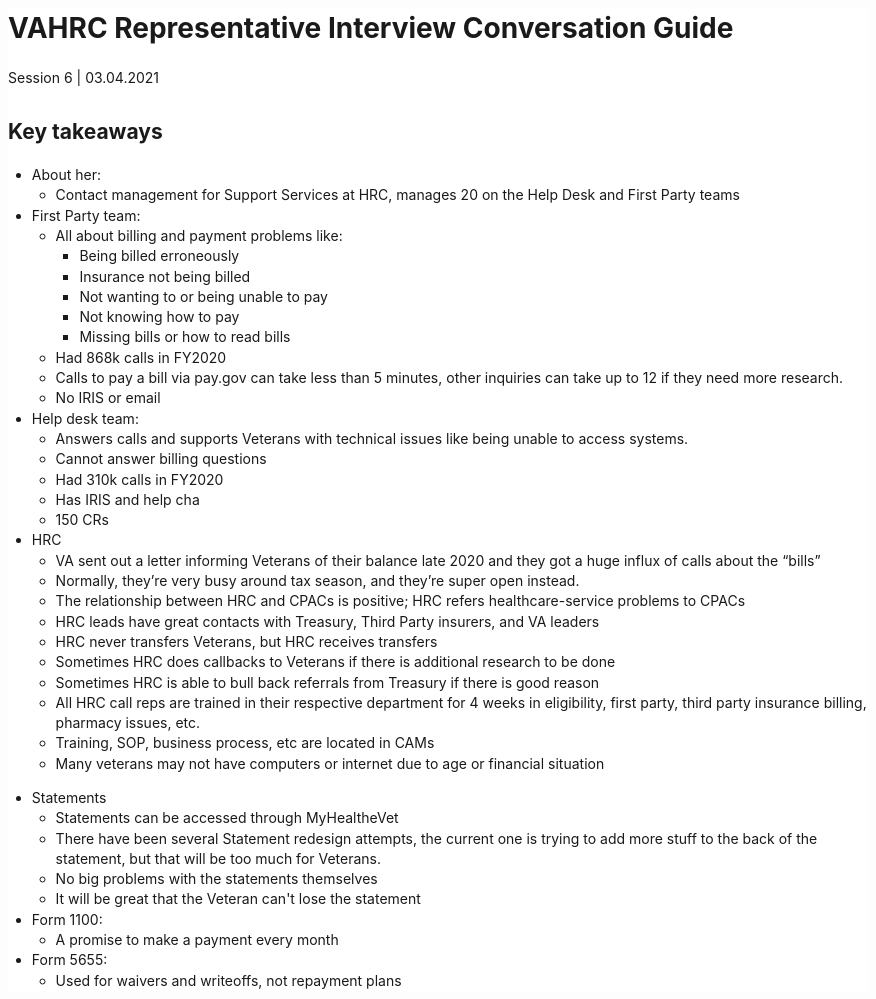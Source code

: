 # VAHRC Representative Interview Conversation Guide
Session 6 | 03.04.2021

Key takeaways
-------

* About her:
  * Contact management for Support Services at HRC, manages 20 on the Help Desk and First Party teams
* First Party team:
  - All about billing and payment problems like:
    - Being billed erroneously
    - Insurance not being billed
    - Not wanting to or being unable to pay
    - Not knowing how to pay
    - Missing bills or how to read bills
  - Had 868k calls in FY2020
  - Calls to pay a bill via pay.gov can take less than 5 minutes, other inquiries can take up to 12 if they need more research.
  - No IRIS or email
* Help desk team:
  - Answers calls and supports Veterans with technical issues like being unable to access systems.
  - Cannot answer billing questions
  - Had 310k calls in FY2020
  - Has IRIS and help cha 
  - 150 CRs
* HRC
  - VA sent out a letter informing Veterans of their balance late 2020 and they got a huge influx of calls about the “bills”
  - Normally, they’re very busy around tax season, and they’re super open instead.
  - The relationship between HRC and CPACs is positive; HRC refers healthcare-service problems to CPACs
  - HRC leads have great contacts with Treasury, Third Party insurers, and VA leaders
  - HRC never transfers Veterans, but HRC receives transfers
  - Sometimes HRC does callbacks to Veterans if there is additional research to be done
  - Sometimes HRC is able to bull back referrals from Treasury if there is good reason
  - All HRC call reps are trained in their respective department for 4 weeks in eligibility, first party, third party insurance billing, pharmacy issues, etc.
  - Training, SOP, business process, etc are located in CAMs
  - Many veterans may not have computers or internet due to age or financial situation
- Statements
  - Statements can be accessed through MyHealtheVet
  - There have been several Statement redesign attempts, the current one is trying to add more stuff to the back of the statement, but that will be too much for Veterans.
  - No big problems with the statements themselves
  - It will be great that the Veteran can't lose the statement
- Form 1100:
  - A promise to make a payment every month
- Form 5655:
  - Used for waivers and writeoffs, not repayment plans

